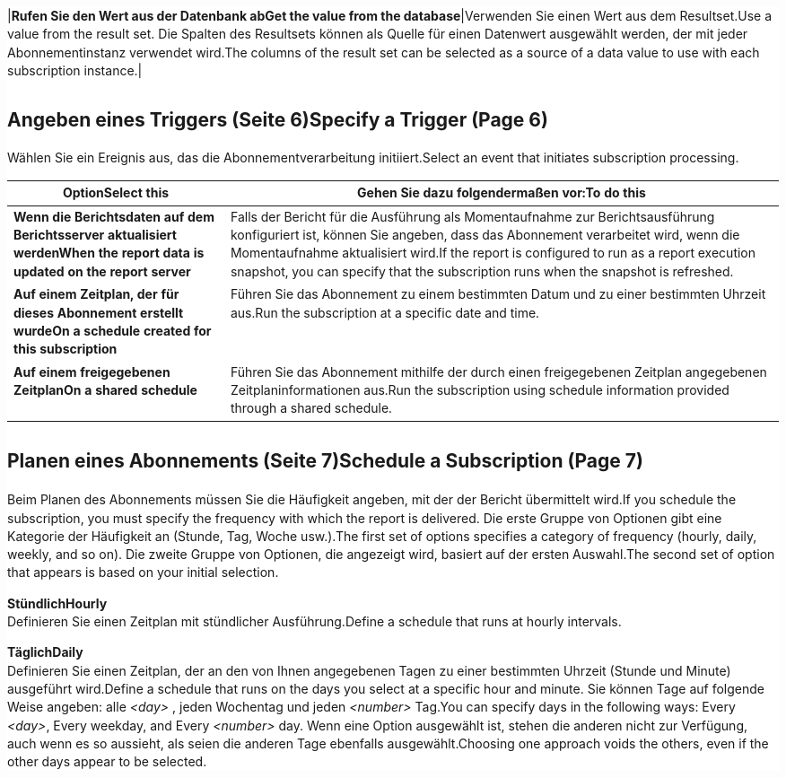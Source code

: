|<span data-ttu-id="988a6-231">**Rufen Sie den Wert aus der Datenbank ab**</span><span class="sxs-lookup"><span data-stu-id="988a6-231">**Get the value from the database**</span></span>|<span data-ttu-id="988a6-232">Verwenden Sie einen Wert aus dem Resultset.</span><span class="sxs-lookup"><span data-stu-id="988a6-232">Use a value from the result set.</span></span> <span data-ttu-id="988a6-233">Die Spalten des Resultsets können als Quelle für einen Datenwert ausgewählt werden, der mit jeder Abonnementinstanz verwendet wird.</span><span class="sxs-lookup"><span data-stu-id="988a6-233">The columns of the result set can be selected as a source of a data value to use with each subscription instance.</span></span>|  
  
## <a name="specify-a-trigger-page-6"></a><span data-ttu-id="988a6-234">Angeben eines Triggers (Seite 6)</span><span class="sxs-lookup"><span data-stu-id="988a6-234">Specify a Trigger (Page 6)</span></span>  
 <span data-ttu-id="988a6-235">Wählen Sie ein Ereignis aus, das die Abonnementverarbeitung initiiert.</span><span class="sxs-lookup"><span data-stu-id="988a6-235">Select an event that initiates subscription processing.</span></span>  
  
|<span data-ttu-id="988a6-236">Option</span><span class="sxs-lookup"><span data-stu-id="988a6-236">Select this</span></span>|<span data-ttu-id="988a6-237">Gehen Sie dazu folgendermaßen vor:</span><span class="sxs-lookup"><span data-stu-id="988a6-237">To do this</span></span>|  
|-----------------|----------------|  
|<span data-ttu-id="988a6-238">**Wenn die Berichtsdaten auf dem Berichtsserver aktualisiert werden**</span><span class="sxs-lookup"><span data-stu-id="988a6-238">**When the report data is updated on the report server**</span></span>|<span data-ttu-id="988a6-239">Falls der Bericht für die Ausführung als Momentaufnahme zur Berichtsausführung konfiguriert ist, können Sie angeben, dass das Abonnement verarbeitet wird, wenn die Momentaufnahme aktualisiert wird.</span><span class="sxs-lookup"><span data-stu-id="988a6-239">If the report is configured to run as a report execution snapshot, you can specify that the subscription runs when the snapshot is refreshed.</span></span>|  
|<span data-ttu-id="988a6-240">**Auf einem Zeitplan, der für dieses Abonnement erstellt wurde**</span><span class="sxs-lookup"><span data-stu-id="988a6-240">**On a schedule created for this subscription**</span></span>|<span data-ttu-id="988a6-241">Führen Sie das Abonnement zu einem bestimmten Datum und zu einer bestimmten Uhrzeit aus.</span><span class="sxs-lookup"><span data-stu-id="988a6-241">Run the subscription at a specific date and time.</span></span>|  
|<span data-ttu-id="988a6-242">**Auf einem freigegebenen Zeitplan**</span><span class="sxs-lookup"><span data-stu-id="988a6-242">**On a shared schedule**</span></span>|<span data-ttu-id="988a6-243">Führen Sie das Abonnement mithilfe der durch einen freigegebenen Zeitplan angegebenen Zeitplaninformationen aus.</span><span class="sxs-lookup"><span data-stu-id="988a6-243">Run the subscription using schedule information provided through a shared schedule.</span></span>|  
  
## <a name="schedule-a-subscription-page-7"></a><span data-ttu-id="988a6-244">Planen eines Abonnements (Seite 7)</span><span class="sxs-lookup"><span data-stu-id="988a6-244">Schedule a Subscription (Page 7)</span></span>  
 <span data-ttu-id="988a6-245">Beim Planen des Abonnements müssen Sie die Häufigkeit angeben, mit der der Bericht übermittelt wird.</span><span class="sxs-lookup"><span data-stu-id="988a6-245">If you schedule the subscription, you must specify the frequency with which the report is delivered.</span></span> <span data-ttu-id="988a6-246">Die erste Gruppe von Optionen gibt eine Kategorie der Häufigkeit an (Stunde, Tag, Woche usw.).</span><span class="sxs-lookup"><span data-stu-id="988a6-246">The first set of options specifies a category of frequency (hourly, daily, weekly, and so on).</span></span> <span data-ttu-id="988a6-247">Die zweite Gruppe von Optionen, die angezeigt wird, basiert auf der ersten Auswahl.</span><span class="sxs-lookup"><span data-stu-id="988a6-247">The second set of option that appears is based on your initial selection.</span></span>  
  
 <span data-ttu-id="988a6-248">**Stündlich**</span><span class="sxs-lookup"><span data-stu-id="988a6-248">**Hourly**</span></span>  
 <span data-ttu-id="988a6-249">Definieren Sie einen Zeitplan mit stündlicher Ausführung.</span><span class="sxs-lookup"><span data-stu-id="988a6-249">Define a schedule that runs at hourly intervals.</span></span>  
  
 <span data-ttu-id="988a6-250">**Täglich**</span><span class="sxs-lookup"><span data-stu-id="988a6-250">**Daily**</span></span>  
 <span data-ttu-id="988a6-251">Definieren Sie einen Zeitplan, der an den von Ihnen angegebenen Tagen zu einer bestimmten Uhrzeit (Stunde und Minute) ausgeführt wird.</span><span class="sxs-lookup"><span data-stu-id="988a6-251">Define a schedule that runs on the days you select at a specific hour and minute.</span></span> <span data-ttu-id="988a6-252">Sie können Tage auf folgende Weise angeben: alle *\<day>* , jeden Wochentag und jeden *\<number>* Tag.</span><span class="sxs-lookup"><span data-stu-id="988a6-252">You can specify days in the following ways: Every *\<day>*, Every weekday, and Every *\<number>* day.</span></span> <span data-ttu-id="988a6-253">Wenn eine Option ausgewählt ist, stehen die anderen nicht zur Verfügung, auch wenn es so aussieht, als seien die anderen Tage ebenfalls ausgewählt.</span><span class="sxs-lookup"><span data-stu-id="988a6-253">Choosing one approach voids the others, even if the other days appear to be selected.</span></span>  
  